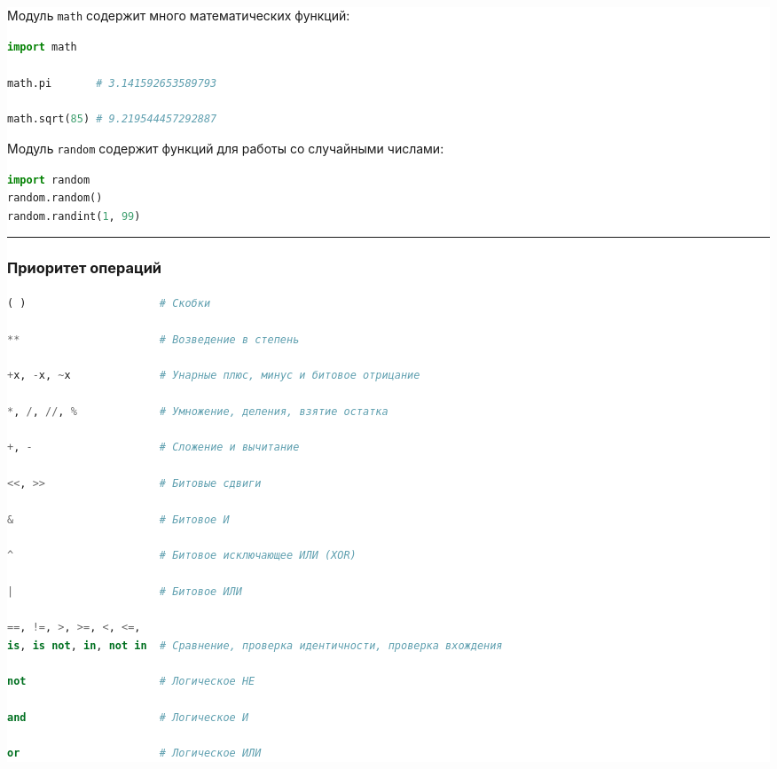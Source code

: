 Модуль `math` содержит много математических функций:

```Python
import math

math.pi       # 3.141592653589793

math.sqrt(85) # 9.219544457292887
```

Модуль `random` содержит функций для работы со случайными числами:

```Python
import random
random.random()
random.randint(1, 99)
```

---

### Приоритет операций

```Python
( )                     # Скобки

**                      # Возведение в степень

+x, -x, ~x              # Унарные плюс, минус и битовое отрицание

*, /, //, %             # Умножение, деления, взятие остатка

+, -                    # Сложение и вычитание

<<, >>                  # Битовые сдвиги

&                       # Битовое И

^                       # Битовое исключающее ИЛИ (XOR)

|                       # Битовое ИЛИ

==, !=, >, >=, <, <=,
is, is not, in, not in  # Сравнение, проверка идентичности, проверка вхождения

not                     # Логическое НЕ

and                     # Логическое И

or                      # Логическое ИЛИ
```